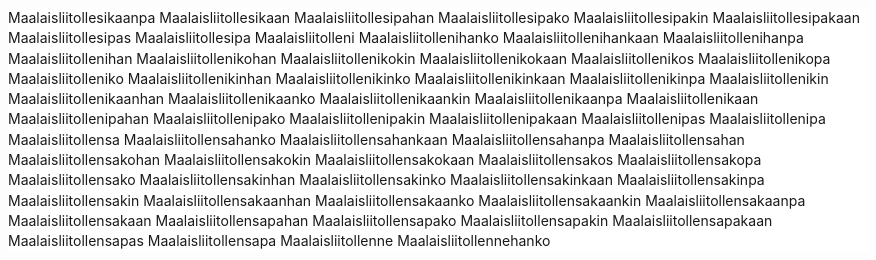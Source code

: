 Maalaisliitollesikaanpa
Maalaisliitollesikaan
Maalaisliitollesipahan
Maalaisliitollesipako
Maalaisliitollesipakin
Maalaisliitollesipakaan
Maalaisliitollesipas
Maalaisliitollesipa
Maalaisliitolleni
Maalaisliitollenihanko
Maalaisliitollenihankaan
Maalaisliitollenihanpa
Maalaisliitollenihan
Maalaisliitollenikohan
Maalaisliitollenikokin
Maalaisliitollenikokaan
Maalaisliitollenikos
Maalaisliitollenikopa
Maalaisliitolleniko
Maalaisliitollenikinhan
Maalaisliitollenikinko
Maalaisliitollenikinkaan
Maalaisliitollenikinpa
Maalaisliitollenikin
Maalaisliitollenikaanhan
Maalaisliitollenikaanko
Maalaisliitollenikaankin
Maalaisliitollenikaanpa
Maalaisliitollenikaan
Maalaisliitollenipahan
Maalaisliitollenipako
Maalaisliitollenipakin
Maalaisliitollenipakaan
Maalaisliitollenipas
Maalaisliitollenipa
Maalaisliitollensa
Maalaisliitollensahanko
Maalaisliitollensahankaan
Maalaisliitollensahanpa
Maalaisliitollensahan
Maalaisliitollensakohan
Maalaisliitollensakokin
Maalaisliitollensakokaan
Maalaisliitollensakos
Maalaisliitollensakopa
Maalaisliitollensako
Maalaisliitollensakinhan
Maalaisliitollensakinko
Maalaisliitollensakinkaan
Maalaisliitollensakinpa
Maalaisliitollensakin
Maalaisliitollensakaanhan
Maalaisliitollensakaanko
Maalaisliitollensakaankin
Maalaisliitollensakaanpa
Maalaisliitollensakaan
Maalaisliitollensapahan
Maalaisliitollensapako
Maalaisliitollensapakin
Maalaisliitollensapakaan
Maalaisliitollensapas
Maalaisliitollensapa
Maalaisliitollenne
Maalaisliitollennehanko